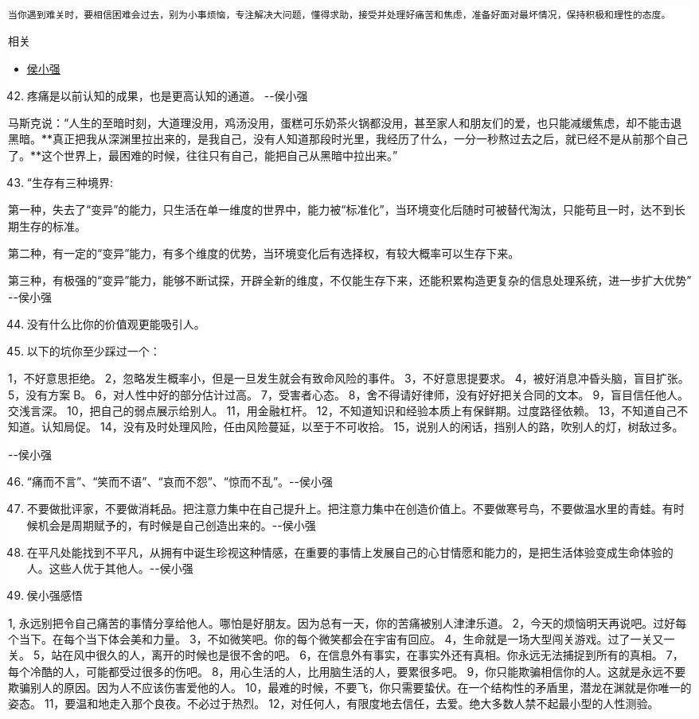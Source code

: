 `当你遇到难关时，要相信困难会过去，别为小事烦恼，专注解决大问题，懂得求助，接受并处理好痛苦和焦虑，准备好面对最坏情况，保持积极和理性的态度。`

相关

- [侯小强](https://weibo.com/1004524612/OFWDoD07h)

42. 疼痛是以前认知的成果，也是更高认知的通道。 ​​​--侯小强

马斯克说：“人生的至暗时刻，大道理没用，鸡汤没用，蛋糕可乐奶茶火锅都没用，甚至家人和朋友们的爱，也只能减缓焦虑，却不能击退黑暗。**真正把我从深渊里拉出来的，是我自己，没有人知道那段时光里，我经历了什么，一分一秒熬过去之后，就已经不是从前那个自己了。**这个世界上，最困难的时候，往往只有自己，能把自己从黑暗中拉出来。”

43. “生存有三种境界:

第一种，失去了“变异”的能力，只生活在单一维度的世界中，能力被“标准化”，当环境变化后随时可被替代淘汰，只能苟且一时，达不到长期生存的标准。

第二种，有一定的“变异”能力，有多个维度的优势，当环境变化后有选择权，有较大概率可以生存下来。

第三种，有极强的“变异”能力，能够不断试探，开辟全新的维度，不仅能生存下来，还能积累构造更复杂的信息处理系统，进一步扩大优势” ​​​--侯小强

44. 没有什么比你的价值观更能吸引人。 ​​​

45. 以下的坑你至少踩过一个：

1，不好意思拒绝。
2，忽略发生概率小，但是一旦发生就会有致命风险的事件。
3，不好意思提要求。
4，被好消息冲昏头脑，盲目扩张。
5，没有方案 B。
6，对人性中好的部分估计过高。
7，受害者心态。
8，舍不得请好律师，没有好好把关合同的文本。
9，盲目信任他人。交浅言深。
10，把自己的弱点展示给别人。
11，用金融杠杆。
12，不知道知识和经验本质上有保鲜期。过度路径依赖。
13，不知道自己不知道。认知局促。
14，没有及时处理风险，任由风险蔓延，以至于不可收拾。
15，说别人的闲话，挡别人的路，吹别人的灯，树敌过多。

​--侯小强

46. “痛而不言”、“笑而不语”、“哀而不怨”、“惊而不乱”。 ​​​​--侯小强

47. 不要做批评家，不要做消耗品。把注意力集中在自己提升上。把注意力集中在创造价值上。不要做寒号鸟，不要做温水里的青蛙。有时候机会是周期赋予的，有时候是自己创造出来的。 ​​​​​​​--侯小强

48. 在平凡处能找到不平凡，从拥有中诞生珍视这种情感，在重要的事情上发展自己的心甘情愿和能力的，是把生活体验变成生命体验的人。这些人优于其他人。 ​​​​​​​​​​--侯小强

49. 侯小强感悟

1, 永远别把令自己痛苦的事情分享给他人。哪怕是好朋友。因为总有一天，你的苦痛被别人津津乐道。
2，今天的烦恼明天再说吧。过好每个当下。在每个当下体会美和力量。
3，不如微笑吧。你的每个微笑都会在宇宙有回应。
4，生命就是一场大型闯关游戏。过了一关又一关。
5，站在风中很久的人，离开的时候也是很不舍的吧。
6，在信息外有事实，在事实外还有真相。你永远无法捕捉到所有的真相。
7，每个冷酷的人，可能都受过很多的伤吧。
8，用心生活的人，比用脑生活的人，要累很多吧。
9，你只能欺骗相信你的人。这就是永远不要欺骗别人的原因。因为人不应该伤害爱他的人。
10，最难的时候，不要飞，你只需要蛰伏。在一个结构性的矛盾里，潜龙在渊就是你唯一的姿态。
11，要温和地走入那个良夜。不必过于热烈。
12，对任何人，有限度地去信任，去爱。绝大多数人禁不起最小型的人性测验。
